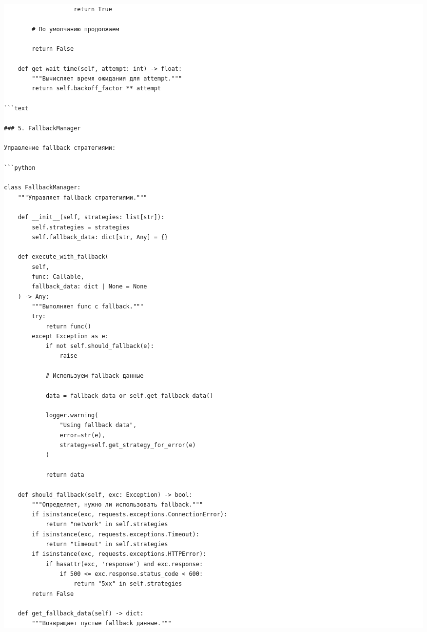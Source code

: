 ```text
                    return True

        # По умолчанию продолжаем

        return False

    def get_wait_time(self, attempt: int) -> float:
        """Вычисляет время ожидания для attempt."""
        return self.backoff_factor ** attempt

```text

### 5. FallbackManager

Управление fallback стратегиями:

```python

class FallbackManager:
    """Управляет fallback стратегиями."""

    def __init__(self, strategies: list[str]):
        self.strategies = strategies
        self.fallback_data: dict[str, Any] = {}

    def execute_with_fallback(
        self,
        func: Callable,
        fallback_data: dict | None = None
    ) -> Any:
        """Выполняет func с fallback."""
        try:
            return func()
        except Exception as e:
            if not self.should_fallback(e):
                raise

            # Используем fallback данные

            data = fallback_data or self.get_fallback_data()

            logger.warning(
                "Using fallback data",
                error=str(e),
                strategy=self.get_strategy_for_error(e)
            )

            return data

    def should_fallback(self, exc: Exception) -> bool:
        """Определяет, нужно ли использовать fallback."""
        if isinstance(exc, requests.exceptions.ConnectionError):
            return "network" in self.strategies
        if isinstance(exc, requests.exceptions.Timeout):
            return "timeout" in self.strategies
        if isinstance(exc, requests.exceptions.HTTPError):
            if hasattr(exc, 'response') and exc.response:
                if 500 <= exc.response.status_code < 600:
                    return "5xx" in self.strategies
        return False

    def get_fallback_data(self) -> dict:
        """Возвращает пустые fallback данные."""
```